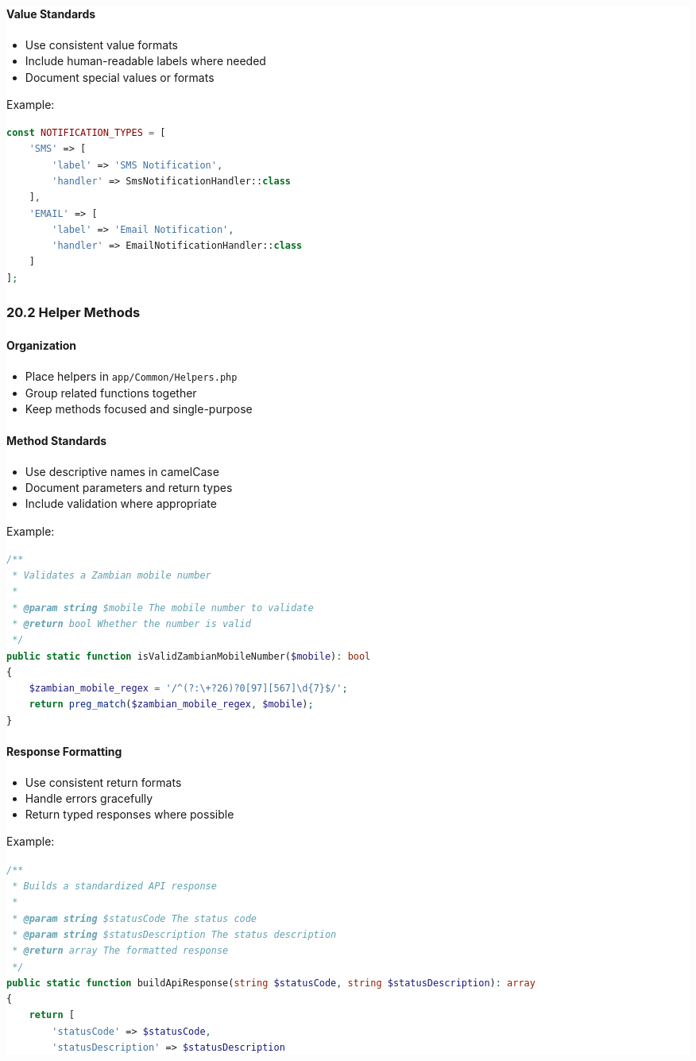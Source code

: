 #### Value Standards
- Use consistent value formats
- Include human-readable labels where needed
- Document special values or formats

Example:
```php
const NOTIFICATION_TYPES = [
    'SMS' => [
        'label' => 'SMS Notification',
        'handler' => SmsNotificationHandler::class
    ],
    'EMAIL' => [
        'label' => 'Email Notification',
        'handler' => EmailNotificationHandler::class
    ]
];
```

### 20.2 Helper Methods

#### Organization
- Place helpers in `app/Common/Helpers.php`
- Group related functions together
- Keep methods focused and single-purpose

#### Method Standards
- Use descriptive names in camelCase
- Document parameters and return types
- Include validation where appropriate

Example:
```php
/**
 * Validates a Zambian mobile number
 *
 * @param string $mobile The mobile number to validate
 * @return bool Whether the number is valid
 */
public static function isValidZambianMobileNumber($mobile): bool
{
    $zambian_mobile_regex = '/^(?:\+?26)?0[97][567]\d{7}$/';
    return preg_match($zambian_mobile_regex, $mobile);
}
```

#### Response Formatting
- Use consistent return formats
- Handle errors gracefully
- Return typed responses where possible

Example:
```php
/**
 * Builds a standardized API response
 *
 * @param string $statusCode The status code
 * @param string $statusDescription The status description
 * @return array The formatted response
 */
public static function buildApiResponse(string $statusCode, string $statusDescription): array
{
    return [
        'statusCode' => $statusCode,
        'statusDescription' => $statusDescription
```